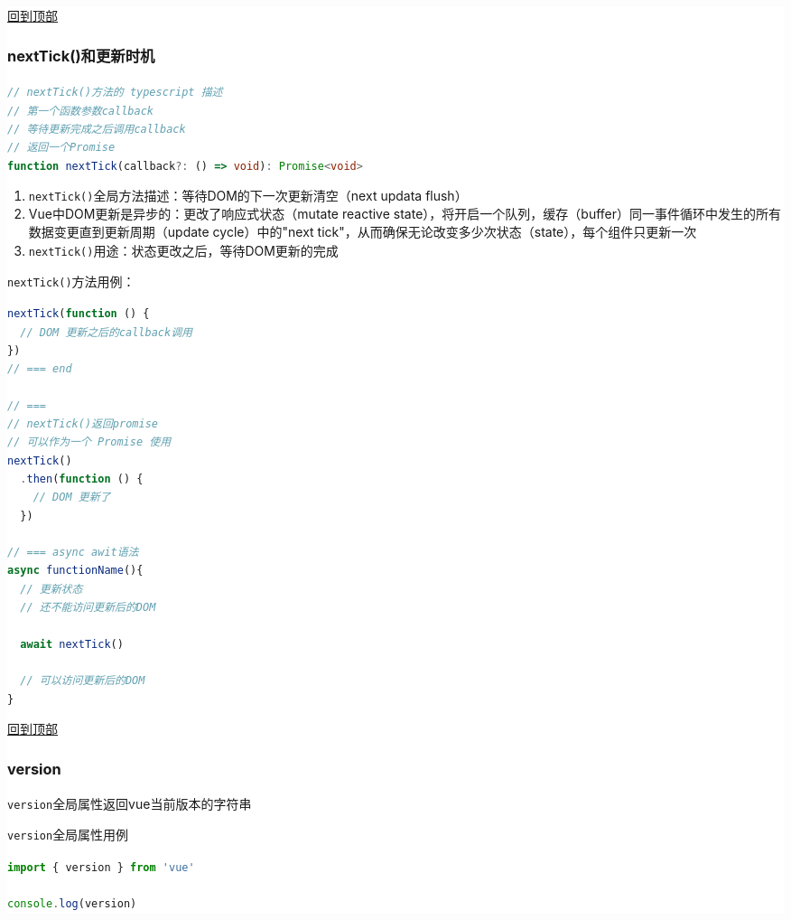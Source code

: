 [回到顶部](#vue_docs)


### nextTick()和更新时机
```typescript
// nextTick()方法的 typescript 描述
// 第一个函数参数callback
// 等待更新完成之后调用callback
// 返回一个Promise
function nextTick(callback?: () => void): Promise<void>
```

1. `nextTick()`全局方法描述：等待DOM的下一次更新清空（next updata flush）
2. Vue中DOM更新是异步的：更改了响应式状态（mutate reactive state），将开启一个队列，缓存（buffer）同一事件循环中发生的所有数据变更直到更新周期（update cycle）中的"next tick"，从而确保无论改变多少次状态（state），每个组件只更新一次
3. `nextTick()`用途：状态更改之后，等待DOM更新的完成


`nextTick()`方法用例：

```javascript
nextTick(function () {
  // DOM 更新之后的callback调用
})
// === end

// ===
// nextTick()返回promise
// 可以作为一个 Promise 使用
nextTick()
  .then(function () {
    // DOM 更新了
  })

// === async awit语法
async functionName(){
  // 更新状态
  // 还不能访问更新后的DOM

  await nextTick()
  
  // 可以访问更新后的DOM
}
```

[回到顶部](#vue_docs)


### version
`version`全局属性返回vue当前版本的字符串

`version`全局属性用例

```javascript
import { version } from 'vue'

console.log(version)
```
